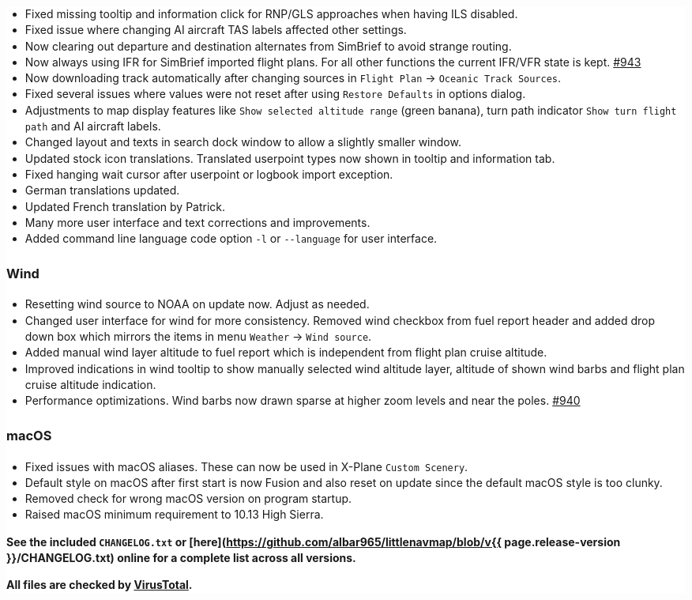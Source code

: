 * Fixed missing tooltip and information click for RNP/GLS approaches when having ILS disabled.
* Fixed issue where changing AI aircraft TAS labels affected other settings.
* Now clearing out departure and destination alternates from SimBrief to avoid strange routing.
* Now always using IFR for SimBrief imported flight plans. For all other functions the current
  IFR/VFR state is kept. [#943](https://github.com/albar965/littlenavmap/issues/943)
* Now downloading track automatically after changing sources in `Flight Plan` ->
  `Oceanic Track Sources`.
* Fixed several issues where values were not reset after using `Restore Defaults` in options dialog.
* Adjustments to map display features like `Show selected altitude range` (green banana), turn path
  indicator `Show turn flight path` and AI aircraft labels.
* Changed layout and texts in search dock window to allow a slightly smaller window.
* Updated stock icon translations. Translated userpoint types now shown in tooltip and information
  tab.
* Fixed hanging wait cursor after userpoint or logbook import exception.
* German translations updated.
* Updated French translation by Patrick.
* Many more user interface and text corrections and improvements.
* Added command line language code option `-l` or `--language` for user interface.

### Wind

* Resetting wind source to NOAA on update now. Adjust as needed.
* Changed user interface for wind for more consistency. Removed wind checkbox from fuel report
  header and added drop down box which mirrors the items in menu `Weather` -> `Wind source`.
* Added manual wind layer altitude to fuel report which is independent from flight plan cruise
  altitude.
* Improved indications in wind tooltip to show manually selected wind altitude layer, altitude of
  shown wind barbs and flight plan cruise altitude indication.
* Performance optimizations. Wind barbs now drawn sparse at higher zoom levels and near the
  poles. [#940](https://github.com/albar965/littlenavmap/issues/940)

### macOS

* Fixed issues with macOS aliases. These can now be used in X-Plane `Custom Scenery`.
* Default style on macOS after first start is now Fusion and also reset on update since the default
  macOS style is too clunky.
* Removed check for wrong macOS version on program startup.
* Raised macOS minimum requirement to 10.13 High Sierra.









**See the included `CHANGELOG.txt` or [here](https://github.com/albar965/littlenavmap/blob/v{{ page.release-version }}/CHANGELOG.txt) online for a complete list across all versions.**

**All files are checked by [VirusTotal](https://www.virustotal.com).**
